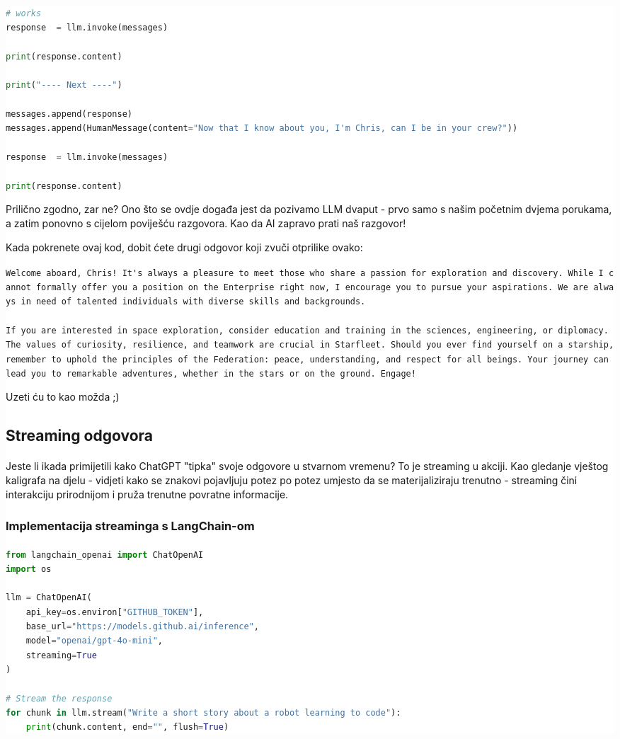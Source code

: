 ```python
# works
response  = llm.invoke(messages)

print(response.content)

print("---- Next ----")

messages.append(response)
messages.append(HumanMessage(content="Now that I know about you, I'm Chris, can I be in your crew?"))

response  = llm.invoke(messages)

print(response.content)

```

Prilično zgodno, zar ne? Ono što se ovdje događa jest da pozivamo LLM dvaput - prvo samo s našim početnim dvjema porukama, a zatim ponovno s cijelom poviješću razgovora. Kao da AI zapravo prati naš razgovor!

Kada pokrenete ovaj kod, dobit ćete drugi odgovor koji zvuči otprilike ovako:

```text
Welcome aboard, Chris! It's always a pleasure to meet those who share a passion for exploration and discovery. While I cannot formally offer you a position on the Enterprise right now, I encourage you to pursue your aspirations. We are always in need of talented individuals with diverse skills and backgrounds. 

If you are interested in space exploration, consider education and training in the sciences, engineering, or diplomacy. The values of curiosity, resilience, and teamwork are crucial in Starfleet. Should you ever find yourself on a starship, remember to uphold the principles of the Federation: peace, understanding, and respect for all beings. Your journey can lead you to remarkable adventures, whether in the stars or on the ground. Engage!
```

Uzeti ću to kao možda ;)

## Streaming odgovora

Jeste li ikada primijetili kako ChatGPT "tipka" svoje odgovore u stvarnom vremenu? To je streaming u akciji. Kao gledanje vještog kaligrafa na djelu - vidjeti kako se znakovi pojavljuju potez po potez umjesto da se materijaliziraju trenutno - streaming čini interakciju prirodnijom i pruža trenutne povratne informacije.

### Implementacija streaminga s LangChain-om

```python
from langchain_openai import ChatOpenAI
import os

llm = ChatOpenAI(
    api_key=os.environ["GITHUB_TOKEN"],
    base_url="https://models.github.ai/inference",
    model="openai/gpt-4o-mini",
    streaming=True
)

# Stream the response
for chunk in llm.stream("Write a short story about a robot learning to code"):
    print(chunk.content, end="", flush=True)
```
